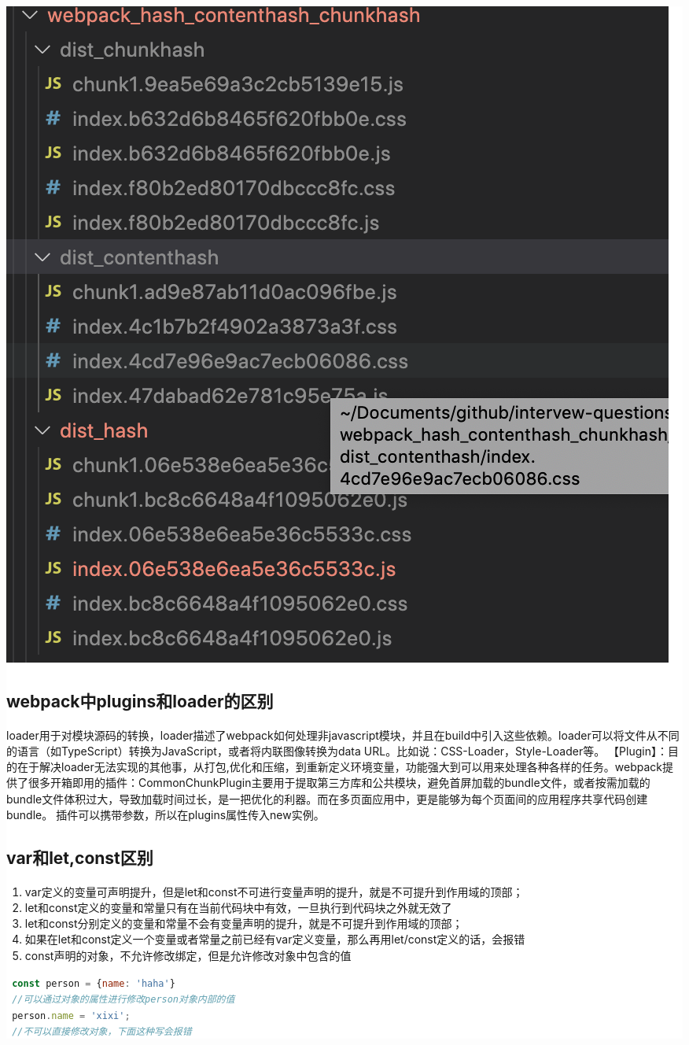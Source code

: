 ![](../public/images/webpack_hash.png)

## webpack中plugins和loader的区别
loader用于对模块源码的转换，loader描述了webpack如何处理非javascript模块，并且在build中引入这些依赖。loader可以将文件从不同的语言（如TypeScript）转换为JavaScript，或者将内联图像转换为data URL。比如说：CSS-Loader，Style-Loader等。
【Plugin】：目的在于解决loader无法实现的其他事，从打包,优化和压缩，到重新定义环境变量，功能强大到可以用来处理各种各样的任务。webpack提供了很多开箱即用的插件：CommonChunkPlugin主要用于提取第三方库和公共模块，避免首屏加载的bundle文件，或者按需加载的bundle文件体积过大，导致加载时间过长，是一把优化的利器。而在多页面应用中，更是能够为每个页面间的应用程序共享代码创建bundle。
插件可以携带参数，所以在plugins属性传入new实例。
## var和let,const区别
1. var定义的变量可声明提升，但是let和const不可进行变量声明的提升，就是不可提升到作用域的顶部；
2. let和const定义的变量和常量只有在当前代码块中有效，一旦执行到代码块之外就无效了
3. let和const分别定义的变量和常量不会有变量声明的提升，就是不可提升到作用域的顶部；
4. 如果在let和const定义一个变量或者常量之前已经有var定义变量，那么再用let/const定义的话，会报错
5. const声明的对象，不允许修改绑定，但是允许修改对象中包含的值
```js
 const person = {name: 'haha'}
 //可以通过对象的属性进行修改person对象内部的值
 person.name = 'xixi';
 //不可以直接修改对象，下面这种写会报错
```